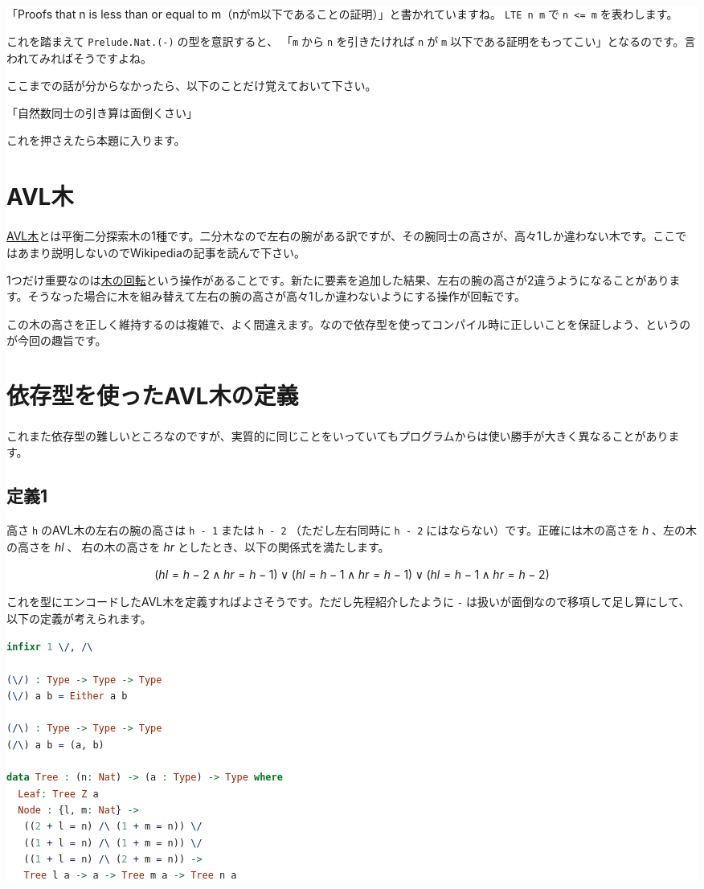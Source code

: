 「Proofs that n is less than or equal to m（nがm以下であることの証明）」と書かれていますね。 `LTE n m` で `n <= m` を表わします。

これを踏まえて `Prelude.Nat.(-)` の型を意訳すると、 「`m` から `n` を引きたければ `n` が `m` 以下である証明をもってこい」となるのです。言われてみればそうですよね。

ここまでの話が分からなかったら、以下のことだけ覚えておいて下さい。

「自然数同士の引き算は面倒くさい」

これを押さえたら本題に入ります。

# AVL木

[AVL木](https://ja.wikipedia.org/wiki/AVL%E6%9C%A8)とは平衡二分探索木の1種です。二分木なので左右の腕がある訳ですが、その腕同士の高さが、高々1しか違わない木です。ここではあまり説明しないのでWikipediaの記事を読んで下さい。

1つだけ重要なのは[木の回転](https://ja.wikipedia.org/wiki/%E6%9C%A8%E3%81%AE%E5%9B%9E%E8%BB%A2)という操作があることです。新たに要素を追加した結果、左右の腕の高さが2違うようになることがあります。そうなった場合に木を組み替えて左右の腕の高さが高々1しか違わないようにする操作が回転です。

この木の高さを正しく維持するのは複雑で、よく間違えます。なので依存型を使ってコンパイル時に正しいことを保証しよう、というのが今回の趣旨です。

# 依存型を使ったAVL木の定義

これまた依存型の難しいところなのですが、実質的に同じことをいっていてもプログラムからは使い勝手が大きく異なることがあります。

## 定義1

高さ `h` のAVL木の左右の腕の高さは `h - 1` または `h - 2` （ただし左右同時に `h - 2` にはならない）です。正確には木の高さを $h$ 、左の木の高さを $hl$ 、 右の木の高さを $hr$ としたとき、以下の関係式を満たします。

$$
 (hl = h - 2 \land hr = h - 1) \lor
 (hl = h - 1 \land hr = h - 1) \lor
 (hl = h - 1 \land hr = h - 2)
$$

これを型にエンコードしたAVL木を定義すればよさそうです。ただし先程紹介したように `-` は扱いが面倒なので移項して足し算にして、以下の定義が考えられます。

``` idris
infixr 1 \/, /\

(\/) : Type -> Type -> Type
(\/) a b = Either a b

(/\) : Type -> Type -> Type
(/\) a b = (a, b)

data Tree : (n: Nat) -> (a : Type) -> Type where
  Leaf: Tree Z a
  Node : {l, m: Nat} ->
   ((2 + l = n) /\ (1 + m = n)) \/
   ((1 + l = n) /\ (1 + m = n)) \/
   ((1 + l = n) /\ (2 + m = n)) ->
   Tree l a -> a -> Tree m a -> Tree n a
```
